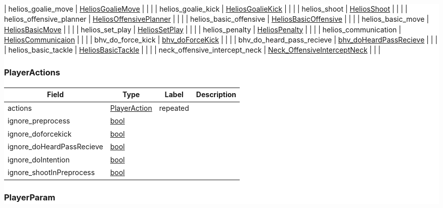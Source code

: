 | helios_goalie_move | [HeliosGoalieMove](#protos-HeliosGoalieMove) |  |  |
| helios_goalie_kick | [HeliosGoalieKick](#protos-HeliosGoalieKick) |  |  |
| helios_shoot | [HeliosShoot](#protos-HeliosShoot) |  |  |
| helios_offensive_planner | [HeliosOffensivePlanner](#protos-HeliosOffensivePlanner) |  |  |
| helios_basic_offensive | [HeliosBasicOffensive](#protos-HeliosBasicOffensive) |  |  |
| helios_basic_move | [HeliosBasicMove](#protos-HeliosBasicMove) |  |  |
| helios_set_play | [HeliosSetPlay](#protos-HeliosSetPlay) |  |  |
| helios_penalty | [HeliosPenalty](#protos-HeliosPenalty) |  |  |
| helios_communication | [HeliosCommunicaion](#protos-HeliosCommunicaion) |  |  |
| bhv_do_force_kick | [bhv_doForceKick](#protos-bhv_doForceKick) |  |  |
| bhv_do_heard_pass_recieve | [bhv_doHeardPassRecieve](#protos-bhv_doHeardPassRecieve) |  |  |
| helios_basic_tackle | [HeliosBasicTackle](#protos-HeliosBasicTackle) |  |  |
| neck_offensive_intercept_neck | [Neck_OffensiveInterceptNeck](#protos-Neck_OffensiveInterceptNeck) |  |  |






<a name="protos-PlayerActions"></a>

### PlayerActions



| Field | Type | Label | Description |
| ----- | ---- | ----- | ----------- |
| actions | [PlayerAction](#protos-PlayerAction) | repeated |  |
| ignore_preprocess | [bool](#bool) |  |  |
| ignore_doforcekick | [bool](#bool) |  |  |
| ignore_doHeardPassRecieve | [bool](#bool) |  |  |
| ignore_doIntention | [bool](#bool) |  |  |
| ignore_shootInPreprocess | [bool](#bool) |  |  |






<a name="protos-PlayerParam"></a>

### PlayerParam


